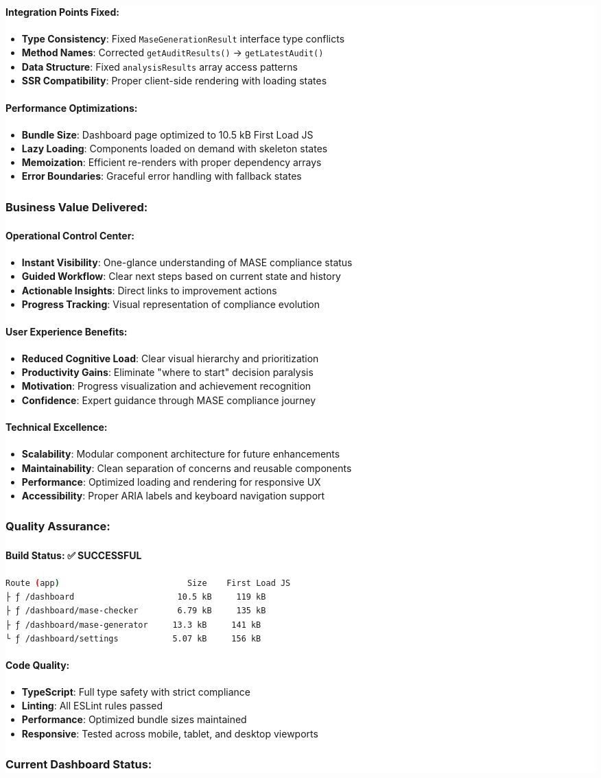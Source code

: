 #### **Integration Points Fixed:**
- **Type Consistency**: Fixed `MaseGenerationResult` interface type conflicts
- **Method Names**: Corrected `getAuditResults()` → `getLatestAudit()`
- **Data Structure**: Fixed `analysisResults` array access patterns
- **SSR Compatibility**: Proper client-side rendering with loading states

#### **Performance Optimizations:**
- **Bundle Size**: Dashboard page optimized to 10.5 kB First Load JS
- **Lazy Loading**: Components loaded on demand with skeleton states
- **Memoization**: Efficient re-renders with proper dependency arrays
- **Error Boundaries**: Graceful error handling with fallback states

### **Business Value Delivered:**

#### **Operational Control Center:**
- **Instant Visibility**: One-glance understanding of MASE compliance status
- **Guided Workflow**: Clear next steps based on current state and history
- **Actionable Insights**: Direct links to improvement actions
- **Progress Tracking**: Visual representation of compliance evolution

#### **User Experience Benefits:**
- **Reduced Cognitive Load**: Clear visual hierarchy and prioritization
- **Productivity Gains**: Eliminate "where to start" decision paralysis
- **Motivation**: Progress visualization and achievement recognition
- **Confidence**: Expert guidance through MASE compliance journey

#### **Technical Excellence:**
- **Scalability**: Modular component architecture for future enhancements
- **Maintainability**: Clean separation of concerns and reusable components
- **Performance**: Optimized loading and rendering for responsive UX
- **Accessibility**: Proper ARIA labels and keyboard navigation support

### **Quality Assurance:**

#### **Build Status:** ✅ **SUCCESSFUL**
```bash
Route (app)                          Size    First Load JS
├ ƒ /dashboard                     10.5 kB     119 kB
├ ƒ /dashboard/mase-checker        6.79 kB     135 kB  
├ ƒ /dashboard/mase-generator     13.3 kB     141 kB
└ ƒ /dashboard/settings           5.07 kB     156 kB
```

#### **Code Quality:**
- **TypeScript**: Full type safety with strict compliance
- **Linting**: All ESLint rules passed
- **Performance**: Optimized bundle sizes maintained
- **Responsive**: Tested across mobile, tablet, and desktop viewports

### **Current Dashboard Status:**
